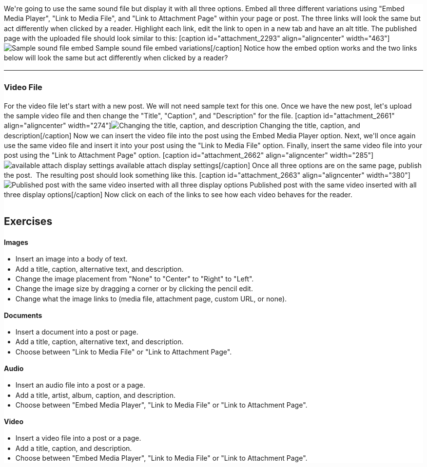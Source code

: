 We're going to use the same sound file but display it with all three options. Embed all three different variations using "Embed Media Player", "Link to Media File", and "Link to Attachment Page" within your page or post. The three links will look the same but act differently when clicked by a reader. Highlight each link, edit the link to open in a new tab and have an alt title. The published page with the uploaded file should look similar to this: [caption id="attachment_2293" align="aligncenter" width="463"]![Sample sound file embed](http://make.wordpress.org/training/files/2014/10/Screen-Shot-2015-01-20-at-8.40.22-AM.png) Sample sound file embed variations[/caption] Notice how the embed option works and the two links below will look the same but act differently when clicked by a reader?

* * *

### Video File

For the video file let's start with a new post. We will not need sample text for this one. Once we have the new post, let's upload the sample video file and then change the "Title", "Caption", and "Description" for the file. [caption id="attachment_2661" align="aligncenter" width="274"]![Changing the title, caption, and description](http://make.wordpress.org/training/files/2014/10/Screen-Shot-2015-02-10-at-8.57.20-AM.png) Changing the title, caption, and description[/caption] Now we can insert the video file into the post using the Embed Media Player option. Next, we'll once again use the same video file and insert it into your post using the "Link to Media File" option. Finally, insert the same video file into your post using the "Link to Attachment Page" option. [caption id="attachment_2662" align="aligncenter" width="285"]![available attach display settings](http://make.wordpress.org/training/files/2014/10/Screen-Shot-2015-02-10-at-8.57.31-AM.png) available attach display settings[/caption] Once all three options are on the same page, publish the post.  The resulting post should look something like this. [caption id="attachment_2663" align="aligncenter" width="380"]![Published post with the same video inserted with all three display options](http://make.wordpress.org/training/files/2014/10/Screen-Shot-2015-02-10-at-9.09.08-AM.png) Published post with the same video inserted with all three display options[/caption] Now click on each of the links to see how each video behaves for the reader.

## Exercises

**Images**

*   Insert an image into a body of text.
*   Add a title, caption, alternative text, and description.
*   Change the image placement from "None" to "Center" to "Right" to "Left".
*   Change the image size by dragging a corner or by clicking the pencil edit.
*   Change what the image links to (media file, attachment page, custom URL, or none).

**Documents**

*   Insert a document into a post or page.
*   Add a title, caption, alternative text, and description.
*   Choose between "Link to Media File" or "Link to Attachment Page".

**Audio**

*   Insert an audio file into a post or a page.
*   Add a title, artist, album, caption, and description.
*   Choose between "Embed Media Player", "Link to Media File" or "Link to Attachment Page".

**Video**

*   Insert a video file into a post or a page.
*   Add a title, caption, and description.
*   Choose between "Embed Media Player", "Link to Media File" or "Link to Attachment Page".
